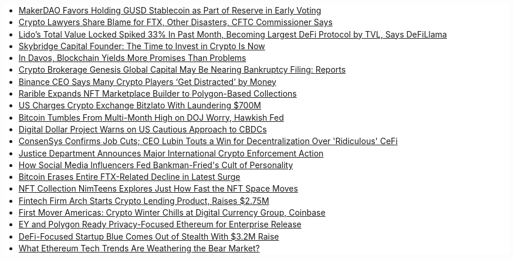   - [MakerDAO Favors Holding GUSD Stablecoin as Part of Reserve in Early Voting](https://www.coindesk.com/markets/2023/01/18/makerdao-favors-holding-gusd-stablecoin-as-part-of-reserve-in-early-voting/?utm_medium=referral&utm_source=rss&utm_campaign=headlines)
  - [Crypto Lawyers Share Blame for FTX, Other Disasters, CFTC Commissioner Says](https://www.coindesk.com/policy/2023/01/18/crypto-lawyers-share-blame-for-ftx-other-disasters-cftc-commissioner-says/?utm_medium=referral&utm_source=rss&utm_campaign=headlines)
  - [Lido’s Total Value Locked Spiked 33% In Past Month, Becoming Largest DeFi Protocol by TVL, Says DeFiLlama](https://www.coindesk.com/markets/2023/01/18/lidos-total-value-locked-spiked-33-in-past-month-becoming-largest-defi-protocol-by-tvl-says-defillama/?utm_medium=referral&utm_source=rss&utm_campaign=headlines)
  - [Skybridge Capital Founder: The Time to Invest in Crypto Is Now](https://www.coindesk.com/business/2023/01/18/skybridge-capital-founder-the-time-to-invest-in-crypto-is-now/?utm_medium=referral&utm_source=rss&utm_campaign=headlines)
  - [In Davos, Blockchain Yields More Promises Than Problems](https://www.coindesk.com/consensus-magazine/2023/01/18/in-davos-blockchain-yields-more-promises-than-problems/?utm_medium=referral&utm_source=rss&utm_campaign=headlines)
  - [Crypto Brokerage Genesis Global Capital May Be Nearing Bankruptcy Filing: Reports](https://www.coindesk.com/business/2023/01/18/crypto-lender-genesis-global-capital-may-be-nearing-bankruptcy-filing-reports/?utm_medium=referral&utm_source=rss&utm_campaign=headlines)
  - [Binance CEO Says Many Crypto Players ‘Get Distracted’ by Money](https://www.coindesk.com/business/2023/01/18/binance-ceo-changpeng-zhao-says-many-crypto-players-get-distracted-by-money/?utm_medium=referral&utm_source=rss&utm_campaign=headlines)
  - [Rarible Expands NFT Marketplace Builder to Polygon-Based Collections](https://www.coindesk.com/web3/2023/01/18/rarible-expands-nft-marketplace-builder-to-polygon-based-collections/?utm_medium=referral&utm_source=rss&utm_campaign=headlines)
  - [US Charges Crypto Exchange Bitzlato With Laundering $700M](https://www.coindesk.com/policy/2023/01/18/us-disrupts-bizlato-crypto-exchange-arrests-founder/?utm_medium=referral&utm_source=rss&utm_campaign=headlines)
  - [Bitcoin Tumbles From Multi-Month High on DOJ Worry, Hawkish Fed](https://www.coindesk.com/markets/2023/01/18/bitcoin-tumbles-from-multi-month-high-on-doj-worry-hawkish-fed/?utm_medium=referral&utm_source=rss&utm_campaign=headlines)
  - [Digital Dollar Project Warns on US Cautious Approach to CBDCs](https://www.coindesk.com/policy/2023/01/18/digital-dollar-project-warns-on-uss-cautious-approach-to-cbdcs/?utm_medium=referral&utm_source=rss&utm_campaign=headlines)
  - [ConsenSys Confirms Job Cuts; CEO Lubin Touts a Win for Decentralization Over 'Ridiculous' CeFi](https://www.coindesk.com/business/2023/01/18/consensys-confirms-job-cuts-ceo-lubin-touts-a-win-for-decentralization-over-ridiculous-cefi/?utm_medium=referral&utm_source=rss&utm_campaign=headlines)
  - [Justice Department Announces Major International Crypto Enforcement Action](https://www.coindesk.com/policy/2023/01/18/justice-department-to-announce-major-international-crypto-enforcement-action/?utm_medium=referral&utm_source=rss&utm_campaign=headlines)
  - [How Social Media Influencers Fed Bankman-Fried's Cult of Personality](https://www.coindesk.com/consensus-magazine/2023/01/18/how-social-media-influencers-fed-bankman-frieds-cult-of-personality/?utm_medium=referral&utm_source=rss&utm_campaign=headlines)
  - [Bitcoin Erases Entire FTX-Related Decline in Latest Surge](https://www.coindesk.com/markets/2023/01/18/bitcoin-erases-entire-ftx-related-decline-in-latest-surge/?utm_medium=referral&utm_source=rss&utm_campaign=headlines)
  - [NFT Collection NimTeens Explores Just How Fast the NFT Space Moves](https://www.coindesk.com/web3/2023/01/18/nft-collection-nimteens-explores-just-how-fast-the-nft-space-moves/?utm_medium=referral&utm_source=rss&utm_campaign=headlines)
  - [Fintech Firm Arch Starts Crypto Lending Product, Raises $2.75M](https://www.coindesk.com/business/2023/01/18/fintech-firm-arch-starts-crypto-lending-product-raises-275m/?utm_medium=referral&utm_source=rss&utm_campaign=headlines)
  - [First Mover Americas: Crypto Winter Chills at Digital Currency Group, Coinbase](https://www.coindesk.com/markets/2023/01/18/first-mover-americas-bitcoin-tops-21k-outshines-sp-500-gold/?utm_medium=referral&utm_source=rss&utm_campaign=headlines)
  - [EY and Polygon Ready Privacy-Focused Ethereum for Enterprise Release](https://www.coindesk.com/business/2023/01/18/ey-and-polygon-ready-privacy-focused-ethereum-for-enterprise-release/?utm_medium=referral&utm_source=rss&utm_campaign=headlines)
  - [DeFi-Focused Startup Blue Comes Out of Stealth With $3.2M Raise](https://www.coindesk.com/business/2023/01/18/defi-focused-startup-blue-comes-out-of-stealth-with-32m-raise/?utm_medium=referral&utm_source=rss&utm_campaign=headlines)
  - [What Ethereum Tech Trends Are Weathering the Bear Market?](https://www.coindesk.com/tech/2023/01/18/what-ethereum-tech-trends-are-weathering-the-bear-market/?utm_medium=referral&utm_source=rss&utm_campaign=headlines)